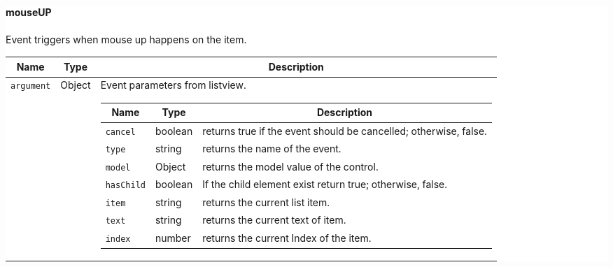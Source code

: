 

#### mouseUP




Event triggers when mouse up happens on the item.

<table class="params">
<thead>
<tr>
<th>Name</th>
<th>Type</th>
<th class="last">Description</th>
</tr>
</thead>
<tbody>
<tr>
<td class="name"><code>argument</code></td>
<td class="type"><span class="param-type">Object</span></td>
<td class="description last">Event parameters from listview.
<table class="params">
<thead>
<tr>
<th>Name</th>
<th>Type</th>
<th class="last">Description</th>
</tr>
</thead>
<tbody>
<tr>
<td class="name"><code>cancel</code></td>
<td class="type"><span class="param-type">boolean</span></td>
<td class="description last">returns true if the event should be cancelled; otherwise, false.</td>
</tr>
<tr>
<td class="name"><code>type</code></td>
<td class="type"><span class="param-type">string</span></td>
<td class="description last">returns the name of the event.</td>
</tr>
<tr>
<td class="name"><code>model</code></td>
<td class="type"><span class="param-type">Object</span></td>
<td class="description last">returns the model value of the control.</td>
</tr>
<tr>
<td class="name"><code>hasChild</code></td>
<td class="type"><span class="param-type">boolean</span></td>
<td class="description last">If the child element exist return true; otherwise, false.</td>
</tr>
<tr>
<td class="name"><code>item</code></td>
<td class="type"><span class="param-type">string</span></td>
<td class="description last">returns the current list item.</td>
</tr>
<tr>
<td class="name"><code>text</code></td>
<td class="type"><span class="param-type">string</span></td>
<td class="description last">returns the current text of item.</td>
</tr>
<tr>
<td class="name"><code>index</code></td>
<td class="type"><span class="param-type">number</span></td>
<td class="description last">returns the current Index of the item.</td>
</tr>